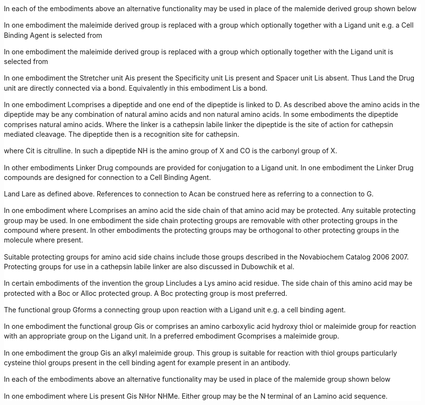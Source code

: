 In each of the embodiments above an alternative functionality may be used in place of the malemide derived group shown below 

In one embodiment the maleimide derived group is replaced with a group which optionally together with a Ligand unit e.g. a Cell Binding Agent is selected from 

In one embodiment the maleimide derived group is replaced with a group which optionally together with the Ligand unit is selected from 

In one embodiment the Stretcher unit Ais present the Specificity unit Lis present and Spacer unit Lis absent. Thus Land the Drug unit are directly connected via a bond. Equivalently in this embodiment Lis a bond.

In one embodiment Lcomprises a dipeptide and one end of the dipeptide is linked to D. As described above the amino acids in the dipeptide may be any combination of natural amino acids and non natural amino acids. In some embodiments the dipeptide comprises natural amino acids. Where the linker is a cathepsin labile linker the dipeptide is the site of action for cathepsin mediated cleavage. The dipeptide then is a recognition site for cathepsin.

where Cit is citrulline. In such a dipeptide NH is the amino group of X and CO is the carbonyl group of X.

In other embodiments Linker Drug compounds are provided for conjugation to a Ligand unit. In one embodiment the Linker Drug compounds are designed for connection to a Cell Binding Agent.

Land Lare as defined above. References to connection to Acan be construed here as referring to a connection to G.

In one embodiment where Lcomprises an amino acid the side chain of that amino acid may be protected. Any suitable protecting group may be used. In one embodiment the side chain protecting groups are removable with other protecting groups in the compound where present. In other embodiments the protecting groups may be orthogonal to other protecting groups in the molecule where present.

Suitable protecting groups for amino acid side chains include those groups described in the Novabiochem Catalog 2006 2007. Protecting groups for use in a cathepsin labile linker are also discussed in Dubowchik et al.

In certain embodiments of the invention the group Lincludes a Lys amino acid residue. The side chain of this amino acid may be protected with a Boc or Alloc protected group. A Boc protecting group is most preferred.

The functional group Gforms a connecting group upon reaction with a Ligand unit e.g. a cell binding agent.

In one embodiment the functional group Gis or comprises an amino carboxylic acid hydroxy thiol or maleimide group for reaction with an appropriate group on the Ligand unit. In a preferred embodiment Gcomprises a maleimide group.

In one embodiment the group Gis an alkyl maleimide group. This group is suitable for reaction with thiol groups particularly cysteine thiol groups present in the cell binding agent for example present in an antibody.

In each of the embodiments above an alternative functionality may be used in place of the malemide group shown below 

In one embodiment where Lis present Gis NHor NHMe. Either group may be the N terminal of an Lamino acid sequence.
